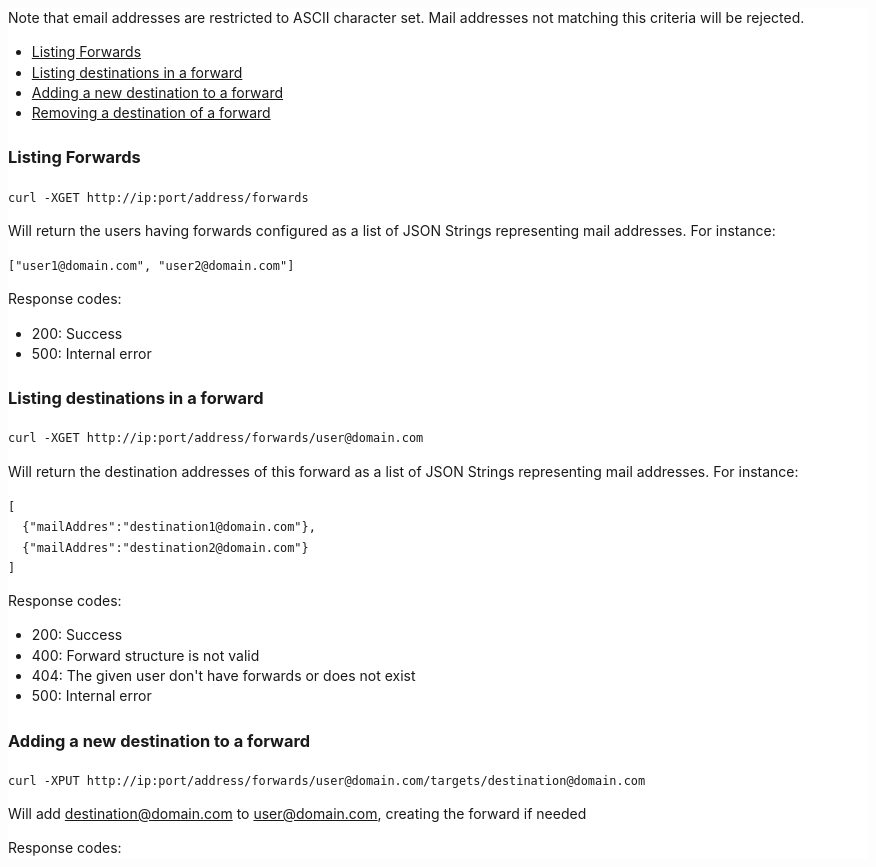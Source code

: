 Note that email addresses are restricted to ASCII character set. Mail addresses not matching this criteria will be rejected.

 - [Listing Forwards](#listing-forwards)
 - [Listing destinations in a forward](#listing-destinations-in-a-forward)
 - [Adding a new destination to a forward](#adding-a-new-destination-to-a-forward)
 - [Removing a destination of a forward](#removing-a-destination-of-a-forward)

### Listing Forwards

```
curl -XGET http://ip:port/address/forwards
```

Will return the users having forwards configured as a list of JSON Strings representing mail addresses. For instance:

```
["user1@domain.com", "user2@domain.com"]
```

Response codes:

 - 200: Success
 - 500: Internal error

### Listing destinations in a forward

```
curl -XGET http://ip:port/address/forwards/user@domain.com
```

Will return the destination addresses of this forward as a list of JSON Strings representing mail addresses. For instance:

```
[
  {"mailAddres":"destination1@domain.com"},
  {"mailAddres":"destination2@domain.com"}
]
```

Response codes:

 - 200: Success
 - 400: Forward structure is not valid
 - 404: The given user don't have forwards or does not exist
 - 500: Internal error

### Adding a new destination to a forward

```
curl -XPUT http://ip:port/address/forwards/user@domain.com/targets/destination@domain.com
```

Will add destination@domain.com to user@domain.com, creating the forward if needed

Response codes:

